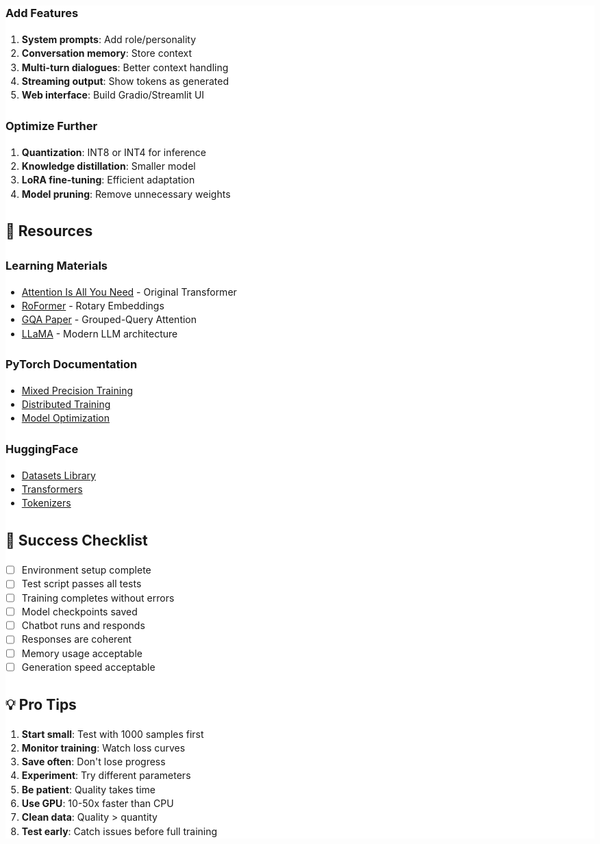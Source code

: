 ### Add Features
1. **System prompts**: Add role/personality
2. **Conversation memory**: Store context
3. **Multi-turn dialogues**: Better context handling
4. **Streaming output**: Show tokens as generated
5. **Web interface**: Build Gradio/Streamlit UI

### Optimize Further
1. **Quantization**: INT8 or INT4 for inference
2. **Knowledge distillation**: Smaller model
3. **LoRA fine-tuning**: Efficient adaptation
4. **Model pruning**: Remove unnecessary weights

## 📖 Resources

### Learning Materials
- [Attention Is All You Need](https://arxiv.org/abs/1706.03762) - Original Transformer
- [RoFormer](https://arxiv.org/abs/2104.09864) - Rotary Embeddings
- [GQA Paper](https://arxiv.org/abs/2305.13245) - Grouped-Query Attention
- [LLaMA](https://arxiv.org/abs/2302.13971) - Modern LLM architecture

### PyTorch Documentation
- [Mixed Precision Training](https://pytorch.org/docs/stable/amp.html)
- [Distributed Training](https://pytorch.org/tutorials/beginner/dist_overview.html)
- [Model Optimization](https://pytorch.org/tutorials/recipes/recipes/tuning_guide.html)

### HuggingFace
- [Datasets Library](https://huggingface.co/docs/datasets/)
- [Transformers](https://huggingface.co/docs/transformers/)
- [Tokenizers](https://huggingface.co/docs/tokenizers/)

## 🎉 Success Checklist

- [ ] Environment setup complete
- [ ] Test script passes all tests
- [ ] Training completes without errors
- [ ] Model checkpoints saved
- [ ] Chatbot runs and responds
- [ ] Responses are coherent
- [ ] Memory usage acceptable
- [ ] Generation speed acceptable

## 💡 Pro Tips

1. **Start small**: Test with 1000 samples first
2. **Monitor training**: Watch loss curves
3. **Save often**: Don't lose progress
4. **Experiment**: Try different parameters
5. **Be patient**: Quality takes time
6. **Use GPU**: 10-50x faster than CPU
7. **Clean data**: Quality > quantity
8. **Test early**: Catch issues before full training
